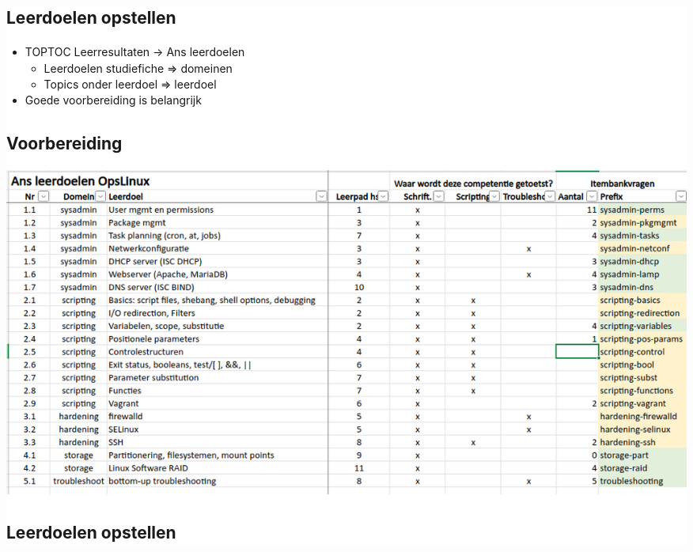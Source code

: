 ## Leerdoelen opstellen

- TOPTOC Leerresultaten $\rightarrow$ Ans leerdoelen
    - Leerdoelen studiefiche $\Rightarrow$ domeinen
    - Topics onder leerdoel $\Rightarrow$ leerdoel
- Goede voorbereiding is belangrijk

## Voorbereiding

![](assets/ans-leerdoelen-voorbereiding.png)

## Leerdoelen opstellen
